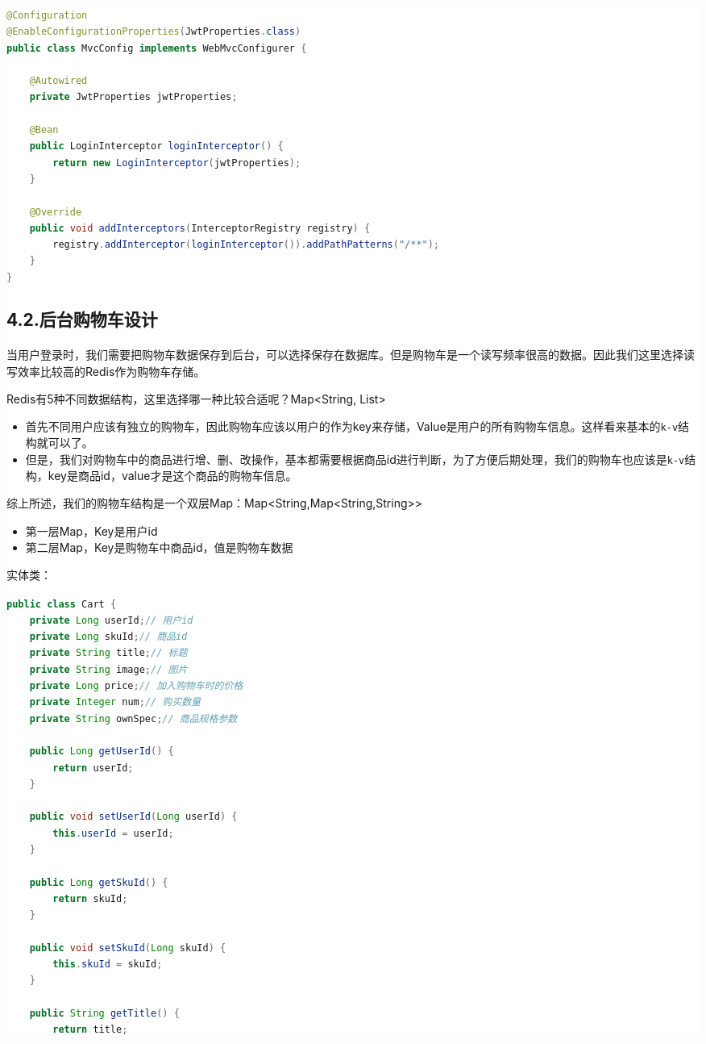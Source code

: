 ```java
@Configuration
@EnableConfigurationProperties(JwtProperties.class)
public class MvcConfig implements WebMvcConfigurer {

    @Autowired
    private JwtProperties jwtProperties;

    @Bean
    public LoginInterceptor loginInterceptor() {
        return new LoginInterceptor(jwtProperties);
    }

    @Override
    public void addInterceptors(InterceptorRegistry registry) {
        registry.addInterceptor(loginInterceptor()).addPathPatterns("/**");
    }
}
```



## 4.2.后台购物车设计

当用户登录时，我们需要把购物车数据保存到后台，可以选择保存在数据库。但是购物车是一个读写频率很高的数据。因此我们这里选择读写效率比较高的Redis作为购物车存储。

Redis有5种不同数据结构，这里选择哪一种比较合适呢？Map<String, List<String>>

- 首先不同用户应该有独立的购物车，因此购物车应该以用户的作为key来存储，Value是用户的所有购物车信息。这样看来基本的`k-v`结构就可以了。
- 但是，我们对购物车中的商品进行增、删、改操作，基本都需要根据商品id进行判断，为了方便后期处理，我们的购物车也应该是`k-v`结构，key是商品id，value才是这个商品的购物车信息。

综上所述，我们的购物车结构是一个双层Map：Map<String,Map<String,String>> 

- 第一层Map，Key是用户id
- 第二层Map，Key是购物车中商品id，值是购物车数据



实体类：

```java
public class Cart {
    private Long userId;// 用户id
    private Long skuId;// 商品id
    private String title;// 标题
    private String image;// 图片
    private Long price;// 加入购物车时的价格
    private Integer num;// 购买数量
    private String ownSpec;// 商品规格参数

    public Long getUserId() {
        return userId;
    }

    public void setUserId(Long userId) {
        this.userId = userId;
    }

    public Long getSkuId() {
        return skuId;
    }

    public void setSkuId(Long skuId) {
        this.skuId = skuId;
    }

    public String getTitle() {
        return title;
```